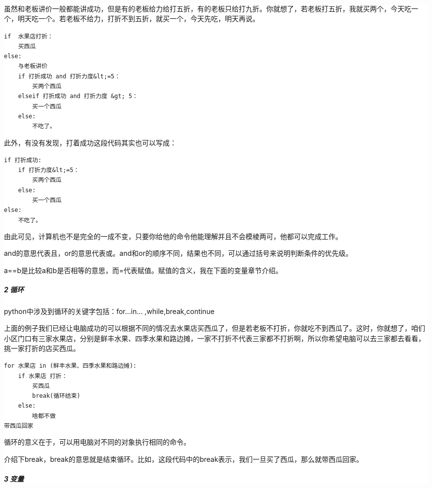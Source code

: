 虽然和老板讲价一般都能讲成功，但是有的老板给力给打五折，有的老板只给打九折。你就想了，若老板打五折，我就买两个，今天吃一个，明天吃一个。若老板不给力，打折不到五折，就买一个，今天先吃，明天再说。

```
if  水果店打折：
    买西瓜
else:
    与老板讲价
    if 打折成功 and 打折力度&lt;=5：
        买两个西瓜
    elseif 打折成功 and 打折力度 &gt; 5：
        买一个西瓜
    else:
        不吃了。

```

此外，有没有发现，打着成功这段代码其实也可以写成：

```
if 打折成功:
    if 打折力度&lt;=5：
        买两个西瓜
    else:
        买一个西瓜
else:
    不吃了。

```

由此可见，计算机也不是完全的一成不变，只要你给他的命令他能理解并且不会模棱两可，他都可以完成工作。

and的意思代表且，or的意思代表或。and和or的顺序不同，结果也不同，可以通过括号来说明判断条件的优先级。

a==b是比较a和b是否相等的意思，而=代表赋值。赋值的含义，我在下面的变量章节介绍。

##### 2 循环

python中涉及到循环的关键字包括：for…in… ,while,break,continue

上面的例子我们已经让电脑成功的可以根据不同的情况去水果店买西瓜了，但是若老板不打折，你就吃不到西瓜了。这时，你就想了，咱们小区门口有三家水果店，分别是鲜丰水果、四季水果和路边摊，一家不打折不代表三家都不打折啊，所以你希望电脑可以去三家都去看看，挑一家打折的店买西瓜。

```
for 水果店 in (鲜丰水果、四季水果和路边摊):
    if 水果店 打折：
        买西瓜
        break(循环结束)
    else:
        啥都不做
带西瓜回家

```

循环的意义在于，可以用电脑对不同的对象执行相同的命令。

介绍下break，break的意思就是结束循环。比如，这段代码中的break表示，我们一旦买了西瓜，那么就带西瓜回家。

##### 3 变量
